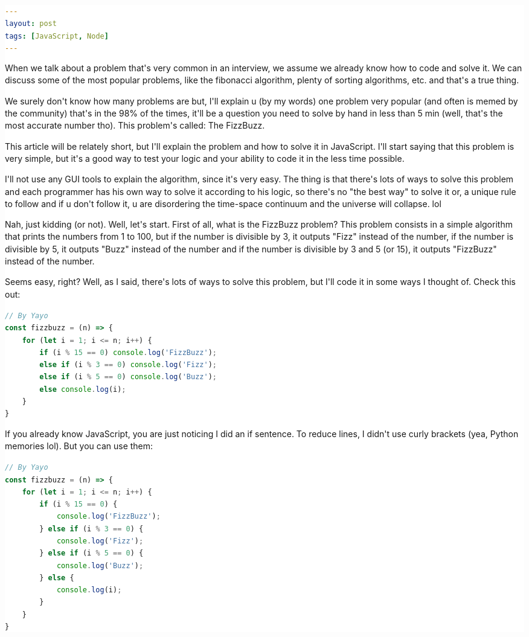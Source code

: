 ```yaml
---
layout: post
tags: [JavaScript, Node]
---
```



When we talk about a problem that's very common in an interview, we assume we already know how 
to code and solve it. We can discuss some of the most popular problems, like the fibonacci algorithm, plenty of sorting algorithms, etc. and that's a true thing. 

We surely don't know how many problems are but, I'll explain u (by my words) one problem very popular (and often is memed by the community) that's in the 98% of the times, it'll be a question you need to solve by hand in less than 5 min (well, that's the most accurate number tho). This problem's called: The FizzBuzz. 

This article will be relately short, but I'll explain the problem and how to solve it in JavaScript. I'll start saying that this problem is very simple, but it's a good way to test your logic and your ability to code it in the less time possible. 

I'll not use any GUI tools to explain the algorithm, since it's very easy. The thing is that there's lots of ways to solve this problem and each programmer has his own way to solve it according to his logic, so there's no "the best way" to solve it or, a unique rule to follow and if u don't follow it, u are disordering the time-space continuum and the universe will collapse. lol

Nah, just kidding (or not). Well, let's start. First of all, what is the FizzBuzz problem? This problem consists in a simple algorithm that prints the numbers from 1 to 100, but if the number is divisible by 3, it outputs "Fizz" instead of the number, if the number is divisible by 5, it outputs "Buzz" instead of the number and if the number is divisible by 3 and 5 (or 15), it outputs "FizzBuzz" instead of the number.

Seems easy, right? Well, as I said, there's lots of ways to solve this problem, but I'll code it in some ways I thought of. Check this out: 
    
```js
// By Yayo
const fizzbuzz = (n) => {
    for (let i = 1; i <= n; i++) {
        if (i % 15 == 0) console.log('FizzBuzz');
        else if (i % 3 == 0) console.log('Fizz');
        else if (i % 5 == 0) console.log('Buzz');
        else console.log(i);
    }
}

```

If you already know JavaScript, you are just noticing I did an if sentence. To reduce lines, I didn't use curly brackets (yea, Python memories lol). But you can use them:
    
```js
// By Yayo
const fizzbuzz = (n) => {
    for (let i = 1; i <= n; i++) {
        if (i % 15 == 0) {
            console.log('FizzBuzz');
        } else if (i % 3 == 0) {
            console.log('Fizz');
        } else if (i % 5 == 0) {
            console.log('Buzz');
        } else {
            console.log(i);
        }
    }
}

```
